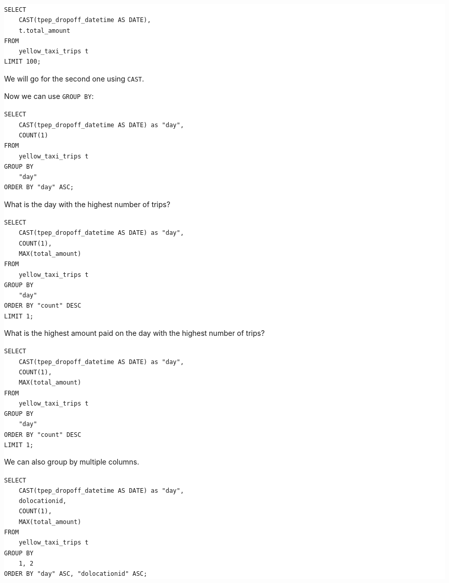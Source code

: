 ```postgresql
SELECT
	CAST(tpep_dropoff_datetime AS DATE),
	t.total_amount
FROM 
	yellow_taxi_trips t
LIMIT 100;
```

We will go for the second one using `CAST`.

Now we can use `GROUP BY`:

```postgresql
SELECT
	CAST(tpep_dropoff_datetime AS DATE) as "day",
	COUNT(1)
FROM
	yellow_taxi_trips t
GROUP BY
	"day"
ORDER BY "day" ASC;
```

What is the day with the highest number of trips?

```postgresql
SELECT
	CAST(tpep_dropoff_datetime AS DATE) as "day",
	COUNT(1),
    MAX(total_amount)
FROM
	yellow_taxi_trips t
GROUP BY
	"day"
ORDER BY "count" DESC
LIMIT 1;
```

What is the highest amount paid on the day with the highest  number of trips?

```postgresql
SELECT
	CAST(tpep_dropoff_datetime AS DATE) as "day",
	COUNT(1),
    MAX(total_amount)
FROM
	yellow_taxi_trips t
GROUP BY
	"day"
ORDER BY "count" DESC
LIMIT 1;
```

We can also group by multiple columns.

```postgresql
SELECT
	CAST(tpep_dropoff_datetime AS DATE) as "day",
	dolocationid,
	COUNT(1),
    MAX(total_amount)
FROM
	yellow_taxi_trips t
GROUP BY
	1, 2
ORDER BY "day" ASC, "dolocationid" ASC;
```
